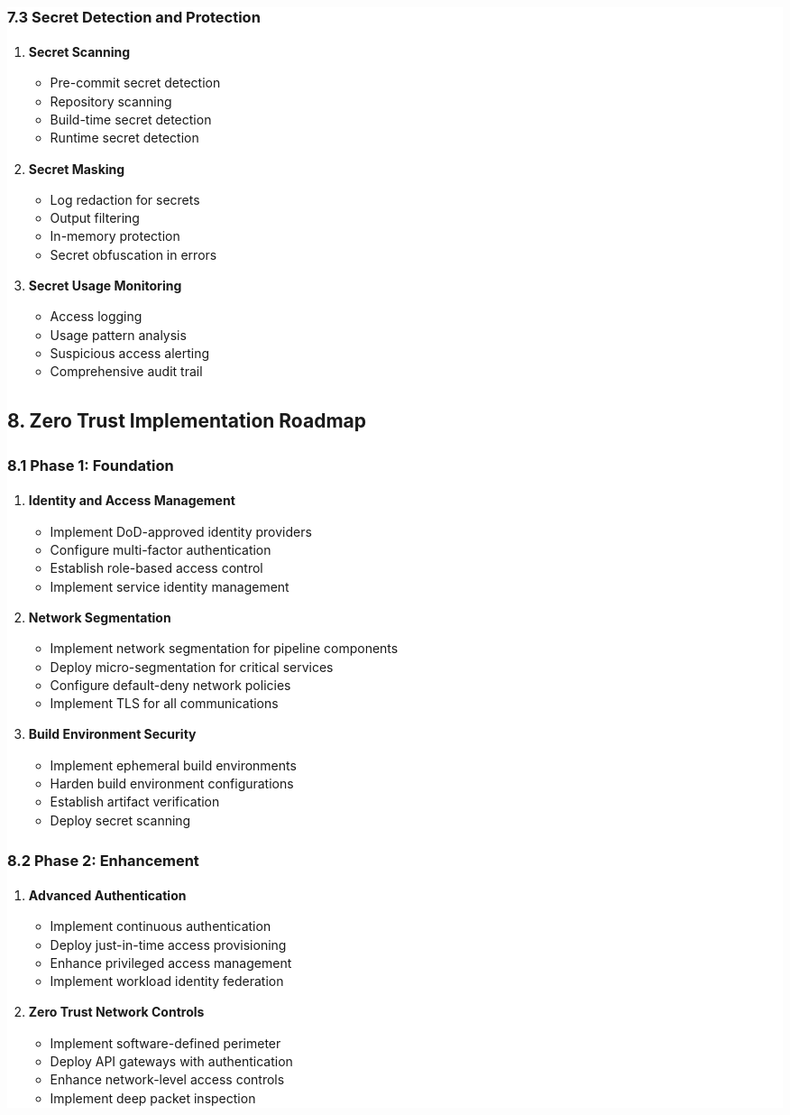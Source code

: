 ### 7.3 Secret Detection and Protection

1. **Secret Scanning**
   - Pre-commit secret detection
   - Repository scanning
   - Build-time secret detection
   - Runtime secret detection

2. **Secret Masking**
   - Log redaction for secrets
   - Output filtering
   - In-memory protection
   - Secret obfuscation in errors

3. **Secret Usage Monitoring**
   - Access logging
   - Usage pattern analysis
   - Suspicious access alerting
   - Comprehensive audit trail

## 8. Zero Trust Implementation Roadmap

### 8.1 Phase 1: Foundation

1. **Identity and Access Management**
   - Implement DoD-approved identity providers
   - Configure multi-factor authentication
   - Establish role-based access control
   - Implement service identity management

2. **Network Segmentation**
   - Implement network segmentation for pipeline components
   - Deploy micro-segmentation for critical services
   - Configure default-deny network policies
   - Implement TLS for all communications

3. **Build Environment Security**
   - Implement ephemeral build environments
   - Harden build environment configurations
   - Establish artifact verification
   - Deploy secret scanning

### 8.2 Phase 2: Enhancement

1. **Advanced Authentication**
   - Implement continuous authentication
   - Deploy just-in-time access provisioning
   - Enhance privileged access management
   - Implement workload identity federation

2. **Zero Trust Network Controls**
   - Implement software-defined perimeter
   - Deploy API gateways with authentication
   - Enhance network-level access controls
   - Implement deep packet inspection

